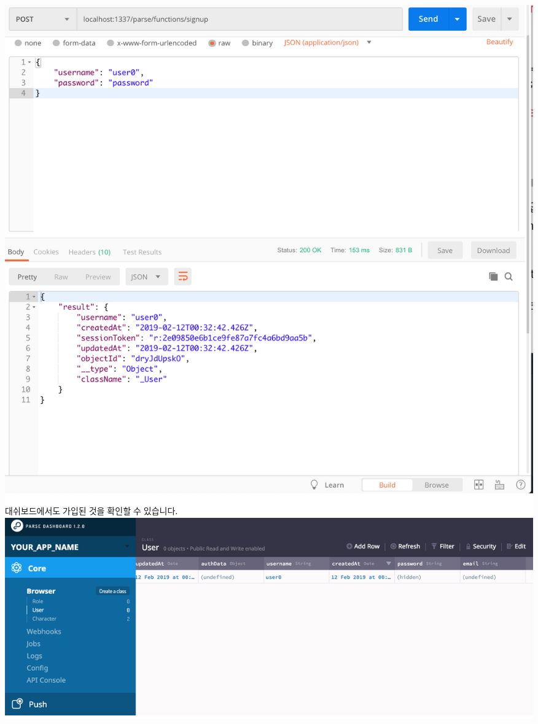![SignUp0](./images/signUp0.png "SignUp0")

대쉬보드에서도 가입된 것을 확인할 수 있습니다.
![SignUp1](./images/signup1.png "SignUp1")
